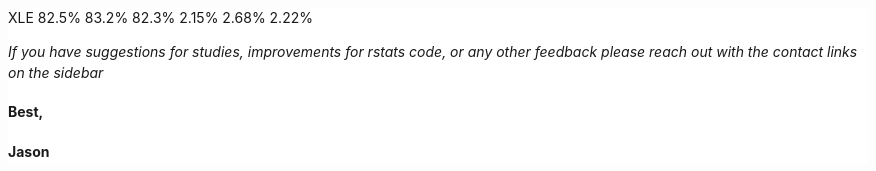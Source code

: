   </tr>
  <tr>
   <td style="text-align:left;width: 0.5in; "> XLE </td>
   <td style="text-align:right;width: 0.5in; "> 82.5% </td>
   <td style="text-align:right;width: 0.5in; "> 83.2% </td>
   <td style="text-align:right;width: 0.5in; "> 82.3% </td>
   <td style="text-align:right;width: 0.5in; "> 2.15% </td>
   <td style="text-align:right;width: 0.5in; "> 2.68% </td>
   <td style="text-align:right;width: 0.5in; "> 2.22% </td>
  </tr>
</tbody>
</table>

*If you have suggestions for studies, improvements for rstats code, or any other feedback please reach out with the contact links on the sidebar*

#### Best,
#### Jason
